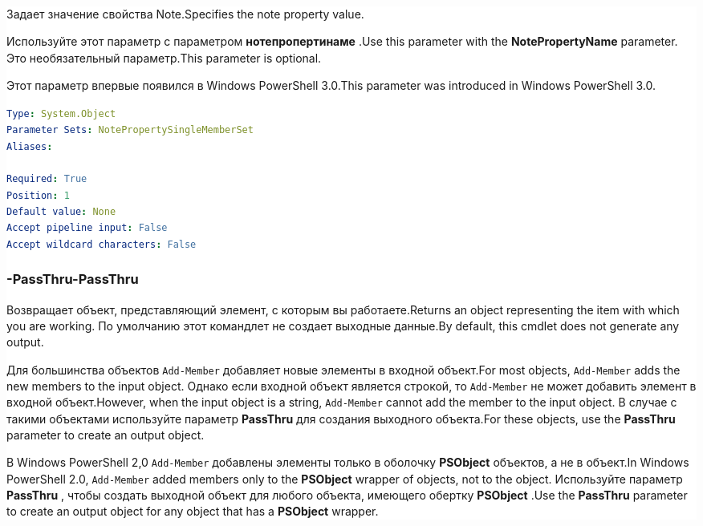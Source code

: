 <span data-ttu-id="6acf6-204">Задает значение свойства Note.</span><span class="sxs-lookup"><span data-stu-id="6acf6-204">Specifies the note property value.</span></span>

<span data-ttu-id="6acf6-205">Используйте этот параметр с параметром **нотепропертинаме** .</span><span class="sxs-lookup"><span data-stu-id="6acf6-205">Use this parameter with the **NotePropertyName** parameter.</span></span>
<span data-ttu-id="6acf6-206">Это необязательный параметр.</span><span class="sxs-lookup"><span data-stu-id="6acf6-206">This parameter is optional.</span></span>

<span data-ttu-id="6acf6-207">Этот параметр впервые появился в Windows PowerShell 3.0.</span><span class="sxs-lookup"><span data-stu-id="6acf6-207">This parameter was introduced in Windows PowerShell 3.0.</span></span>

```yaml
Type: System.Object
Parameter Sets: NotePropertySingleMemberSet
Aliases:

Required: True
Position: 1
Default value: None
Accept pipeline input: False
Accept wildcard characters: False
```

### <span data-ttu-id="6acf6-208">-PassThru</span><span class="sxs-lookup"><span data-stu-id="6acf6-208">-PassThru</span></span>

<span data-ttu-id="6acf6-209">Возвращает объект, представляющий элемент, с которым вы работаете.</span><span class="sxs-lookup"><span data-stu-id="6acf6-209">Returns an object representing the item with which you are working.</span></span>
<span data-ttu-id="6acf6-210">По умолчанию этот командлет не создает выходные данные.</span><span class="sxs-lookup"><span data-stu-id="6acf6-210">By default, this cmdlet does not generate any output.</span></span>

<span data-ttu-id="6acf6-211">Для большинства объектов `Add-Member` добавляет новые элементы в входной объект.</span><span class="sxs-lookup"><span data-stu-id="6acf6-211">For most objects, `Add-Member` adds the new members to the input object.</span></span>
<span data-ttu-id="6acf6-212">Однако если входной объект является строкой, то `Add-Member` не может добавить элемент в входной объект.</span><span class="sxs-lookup"><span data-stu-id="6acf6-212">However, when the input object is a string, `Add-Member` cannot add the member to the input object.</span></span>
<span data-ttu-id="6acf6-213">В случае с такими объектами используйте параметр **PassThru** для создания выходного объекта.</span><span class="sxs-lookup"><span data-stu-id="6acf6-213">For these objects, use the **PassThru** parameter to create an output object.</span></span>

<span data-ttu-id="6acf6-214">В Windows PowerShell 2,0 `Add-Member` добавлены элементы только в оболочку **PSObject** объектов, а не в объект.</span><span class="sxs-lookup"><span data-stu-id="6acf6-214">In Windows PowerShell 2.0, `Add-Member` added members only to the **PSObject** wrapper of objects, not to the object.</span></span>
<span data-ttu-id="6acf6-215">Используйте параметр **PassThru** , чтобы создать выходной объект для любого объекта, имеющего обертку **PSObject** .</span><span class="sxs-lookup"><span data-stu-id="6acf6-215">Use the **PassThru** parameter to create an output object for any object that has a **PSObject** wrapper.</span></span>
